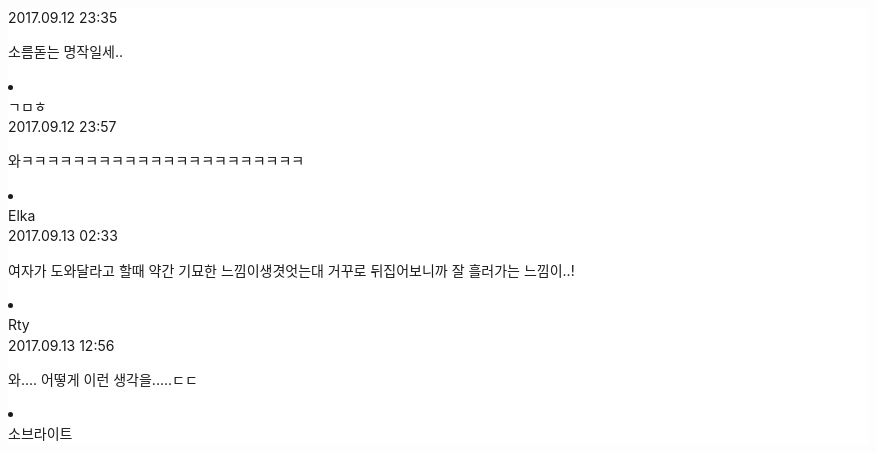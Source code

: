 <div class="cb_section">
<span class="cb_date">2017.09.12 23:35 </span>
</div>
</div>
<div class="cb_dsc_comment">
<p class="cb_dsc">
											소름돋는 명작일세..
										</p>
</div>
</div></li>
<li class="cb_thumb_off" id="comment15081749">
<div class="cb_comment_area">
<div class="cb_info_area">
<div class="cb_section">
<span class="cb_nick_name">ㄱㅁㅎ</span>
</div>
<div class="cb_section">
<span class="cb_date">2017.09.12 23:57 </span>
</div>
</div>
<div class="cb_dsc_comment">
<p class="cb_dsc">
											와ㅋㅋㅋㅋㅋㅋㅋㅋㅋㅋㅋㅋㅋㅋㅋㅋㅋㅋㅋㅋㅋㅋ
										</p>
</div>
</div></li>
<li class="cb_thumb_off" id="comment15081837">
<div class="cb_comment_area">
<div class="cb_info_area">
<div class="cb_section">
<span class="cb_nick_name">Elka</span>
</div>
<div class="cb_section">
<span class="cb_date">2017.09.13 02:33 </span>
</div>
</div>
<div class="cb_dsc_comment">
<p class="cb_dsc">
											여자가 도와달라고 할때 약간 기묘한 느낌이생겻엇는대 거꾸로 뒤집어보니까 잘 흘러가는 느낌이..!
										</p>
</div>
</div></li>
<li class="cb_thumb_off" id="comment15082024">
<div class="cb_comment_area">
<div class="cb_info_area">
<div class="cb_section">
<span class="cb_nick_name">Rty</span>
</div>
<div class="cb_section">
<span class="cb_date">2017.09.13 12:56 </span>
</div>
</div>
<div class="cb_dsc_comment">
<p class="cb_dsc">
											와.... 어떻게 이런 생각을.....ㄷㄷ
										</p>
</div>
</div></li>
<li class="cb_thumb_off" id="comment15083914">
<div class="cb_comment_area">
<div class="cb_info_area">
<div class="cb_section">
<span class="cb_nick_name">소브라이트</span>
</div>